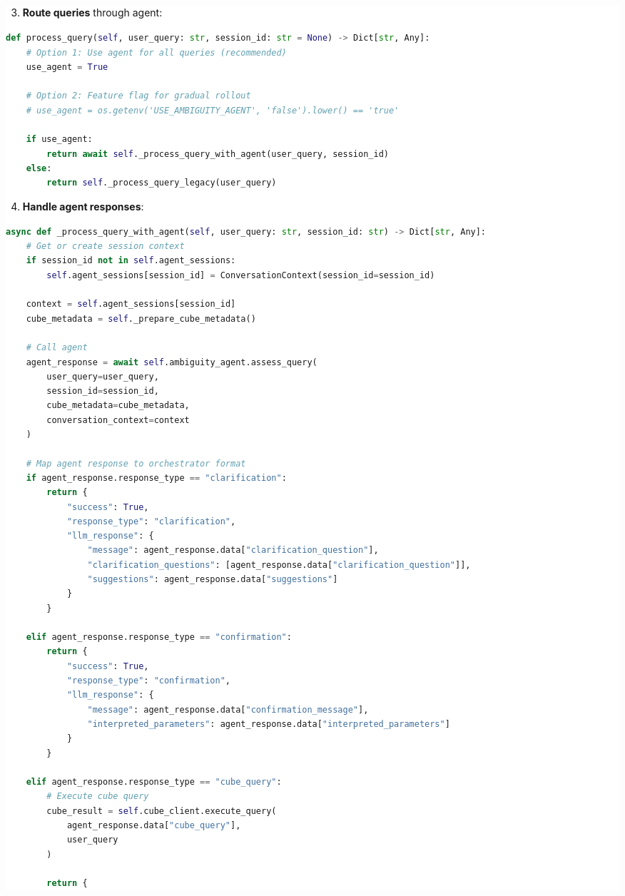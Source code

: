 3. **Route queries** through agent:

```python
def process_query(self, user_query: str, session_id: str = None) -> Dict[str, Any]:
    # Option 1: Use agent for all queries (recommended)
    use_agent = True

    # Option 2: Feature flag for gradual rollout
    # use_agent = os.getenv('USE_AMBIGUITY_AGENT', 'false').lower() == 'true'

    if use_agent:
        return await self._process_query_with_agent(user_query, session_id)
    else:
        return self._process_query_legacy(user_query)
```

4. **Handle agent responses**:

```python
async def _process_query_with_agent(self, user_query: str, session_id: str) -> Dict[str, Any]:
    # Get or create session context
    if session_id not in self.agent_sessions:
        self.agent_sessions[session_id] = ConversationContext(session_id=session_id)

    context = self.agent_sessions[session_id]
    cube_metadata = self._prepare_cube_metadata()

    # Call agent
    agent_response = await self.ambiguity_agent.assess_query(
        user_query=user_query,
        session_id=session_id,
        cube_metadata=cube_metadata,
        conversation_context=context
    )

    # Map agent response to orchestrator format
    if agent_response.response_type == "clarification":
        return {
            "success": True,
            "response_type": "clarification",
            "llm_response": {
                "message": agent_response.data["clarification_question"],
                "clarification_questions": [agent_response.data["clarification_question"]],
                "suggestions": agent_response.data["suggestions"]
            }
        }

    elif agent_response.response_type == "confirmation":
        return {
            "success": True,
            "response_type": "confirmation",
            "llm_response": {
                "message": agent_response.data["confirmation_message"],
                "interpreted_parameters": agent_response.data["interpreted_parameters"]
            }
        }

    elif agent_response.response_type == "cube_query":
        # Execute cube query
        cube_result = self.cube_client.execute_query(
            agent_response.data["cube_query"],
            user_query
        )

        return {
```